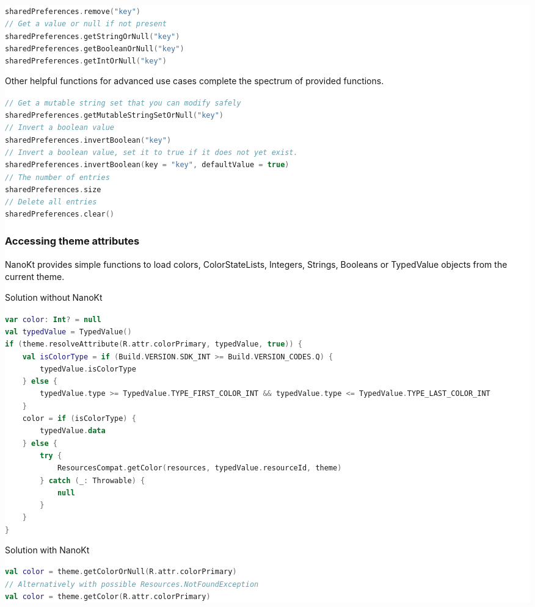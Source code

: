 ```kotlin
sharedPreferences.remove("key")
// Get a value or null if not present
sharedPreferences.getStringOrNull("key")
sharedPreferences.getBooleanOrNull("key")
sharedPreferences.getIntOrNull("key")
```
Other helpful functions for advanced use cases complete the spectrum of provided functions.
```kotlin
// Get a mutable string set that you can modify safely
sharedPreferences.getMutableStringSetOrNull("key")
// Invert a boolean value
sharedPreferences.invertBoolean("key")
// Invert a boolean value, set it to true if it does not yet exist.
sharedPreferences.invertBoolean(key = "key", defaultValue = true)
// The number of entries
sharedPreferences.size
// Delete all entries
sharedPreferences.clear()
```

### Accessing theme attributes
NanoKt provides simple functions to load colors, ColorStateLists, Integers, Strings, Booleans or TypedValue objects from the current theme.

Solution without NanoKt
```kotlin
var color: Int? = null
val typedValue = TypedValue()
if (theme.resolveAttribute(R.attr.colorPrimary, typedValue, true)) {
    val isColorType = if (Build.VERSION.SDK_INT >= Build.VERSION_CODES.Q) {
        typedValue.isColorType
    } else {
        typedValue.type >= TypedValue.TYPE_FIRST_COLOR_INT && typedValue.type <= TypedValue.TYPE_LAST_COLOR_INT
    }
    color = if (isColorType) {
        typedValue.data
    } else {
        try {
            ResourcesCompat.getColor(resources, typedValue.resourceId, theme)
        } catch (_: Throwable) {
            null
        }
    }
}
```

Solution with NanoKt
```kotlin
val color = theme.getColorOrNull(R.attr.colorPrimary)
// Alternatively with possible Resources.NotFoundException
val color = theme.getColor(R.attr.colorPrimary)
```
